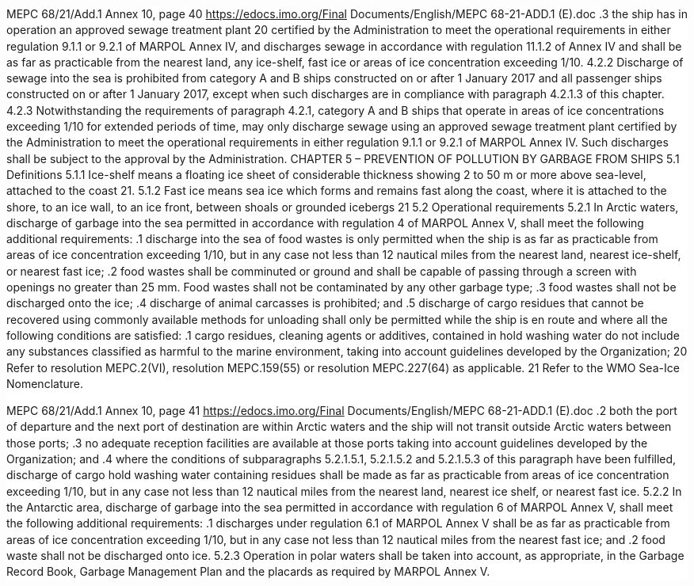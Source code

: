 MEPC 68/21/Add.1 Annex 10, page 40 https://edocs.imo.org/Final Documents/English/MEPC 68-21-ADD.1 (E).doc .3 the ship has in operation an approved sewage treatment plant 20 certified by the Administration to meet the operational requirements in either regulation 9.1.1 or 9.2.1 of MARPOL Annex IV, and discharges sewage in accordance with regulation 11.1.2 of Annex IV and shall be as far as practicable from the nearest land, any ice-shelf, fast ice or areas of ice concentration exceeding 1/10. 4.2.2 Discharge of sewage into the sea is prohibited from category A and B ships constructed on or after 1 January 2017 and all passenger ships constructed on or after 1 January 2017, except when such discharges are in compliance with paragraph 4.2.1.3 of this chapter. 4.2.3 Notwithstanding the requirements of paragraph 4.2.1, category A and B ships that operate in areas of ice concentrations exceeding 1/10 for extended periods of time, may only discharge sewage using an approved sewage treatment plant certified by the Administration to meet the operational requirements in either regulation 9.1.1 or 9.2.1 of MARPOL Annex IV. Such discharges shall be subject to the approval by the Administration. CHAPTER 5 – PREVENTION OF POLLUTION BY GARBAGE FROM SHIPS 5.1 Definitions 5.1.1 Ice-shelf means a floating ice sheet of considerable thickness showing 2 to 50 m or more above sea-level, attached to the coast 21. 5.1.2 Fast ice means sea ice which forms and remains fast along the coast, where it is attached to the shore, to an ice wall, to an ice front, between shoals or grounded icebergs 21 5.2 Operational requirements 5.2.1 In Arctic waters, discharge of garbage into the sea permitted in accordance with regulation 4 of MARPOL Annex V, shall meet the following additional requirements: .1 discharge into the sea of food wastes is only permitted when the ship is as far as practicable from areas of ice concentration exceeding 1/10, but in any case not less than 12 nautical miles from the nearest land, nearest ice-shelf, or nearest fast ice; .2 food wastes shall be comminuted or ground and shall be capable of passing through a screen with openings no greater than 25 mm. Food wastes shall not be contaminated by any other garbage type; .3 food wastes shall not be discharged onto the ice; .4 discharge of animal carcasses is prohibited; and .5 discharge of cargo residues that cannot be recovered using commonly available methods for unloading shall only be permitted while the ship is en route and where all the following conditions are satisfied: .1 cargo residues, cleaning agents or additives, contained in hold washing water do not include any substances classified as harmful to the marine environment, taking into account guidelines developed by the Organization; 20 Refer to resolution MEPC.2(VI), resolution MEPC.159(55) or resolution MEPC.227(64) as applicable. 21 Refer to the WMO Sea-Ice Nomenclature.

MEPC 68/21/Add.1 Annex 10, page 41 https://edocs.imo.org/Final Documents/English/MEPC 68-21-ADD.1 (E).doc .2 both the port of departure and the next port of destination are within Arctic waters and the ship will not transit outside Arctic waters between those ports; .3 no adequate reception facilities are available at those ports taking into account guidelines developed by the Organization; and .4 where the conditions of subparagraphs 5.2.1.5.1, 5.2.1.5.2 and 5.2.1.5.3 of this paragraph have been fulfilled, discharge of cargo hold washing water containing residues shall be made as far as practicable from areas of ice concentration exceeding 1/10, but in any case not less than 12 nautical miles from the nearest land, nearest ice shelf, or nearest fast ice. 5.2.2 In the Antarctic area, discharge of garbage into the sea permitted in accordance with regulation 6 of MARPOL Annex V, shall meet the following additional requirements: .1 discharges under regulation 6.1 of MARPOL Annex V shall be as far as practicable from areas of ice concentration exceeding 1/10, but in any case not less than 12 nautical miles from the nearest fast ice; and .2 food waste shall not be discharged onto ice. 5.2.3 Operation in polar waters shall be taken into account, as appropriate, in the Garbage Record Book, Garbage Management Plan and the placards as required by MARPOL Annex V.
